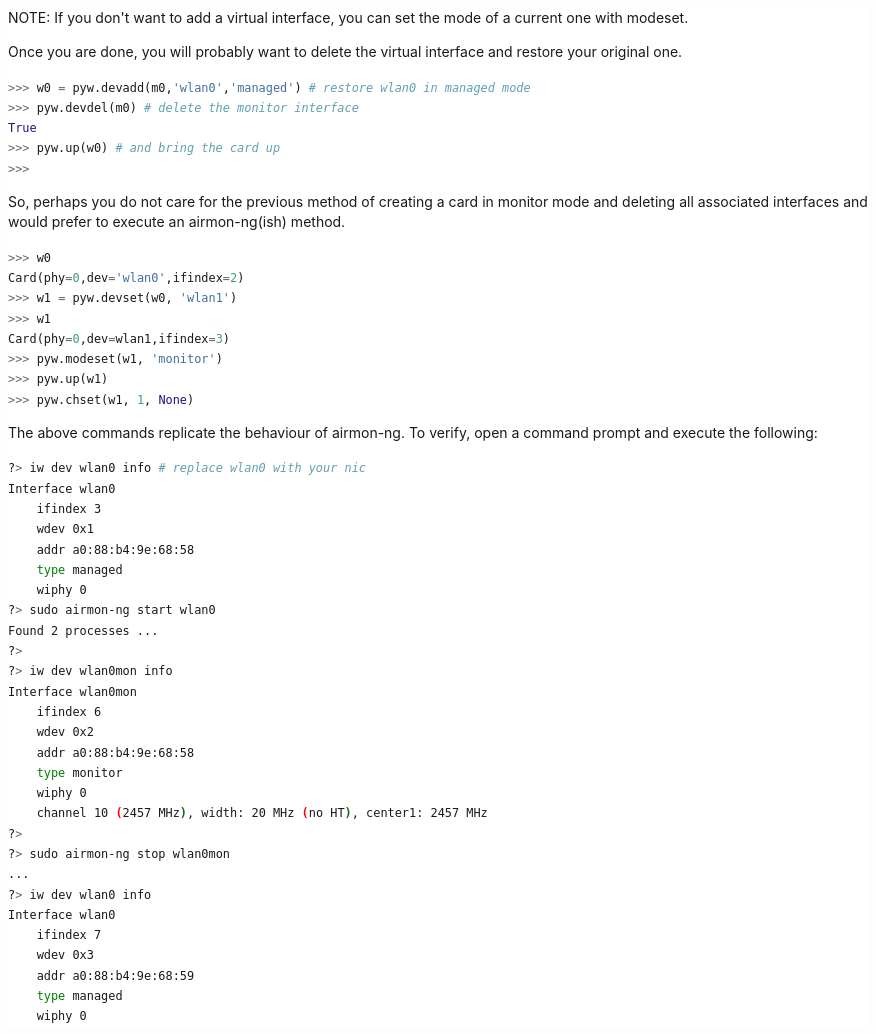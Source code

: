 NOTE: If you don't want to add a virtual interface, you can set the mode of a current
one with modeset.

Once you are done, you will probably want to delete the virtual interface and
restore your original one.

```python
>>> w0 = pyw.devadd(m0,'wlan0','managed') # restore wlan0 in managed mode
>>> pyw.devdel(m0) # delete the monitor interface
True
>>> pyw.up(w0) # and bring the card up
>>>
```

So, perhaps you do not care for the previous method of creating a card
in monitor mode and deleting all associated interfaces and would prefer 
to execute an airmon-ng(ish) method. 

```python
>>> w0
Card(phy=0,dev='wlan0',ifindex=2)
>>> w1 = pyw.devset(w0, 'wlan1')
>>> w1
Card(phy=0,dev=wlan1,ifindex=3)
>>> pyw.modeset(w1, 'monitor')
>>> pyw.up(w1)
>>> pyw.chset(w1, 1, None)
```

The above commands replicate the behaviour of airmon-ng. To verify, open a 
command prompt and execute the following:

```bash
?> iw dev wlan0 info # replace wlan0 with your nic
Interface wlan0
	ifindex 3
	wdev 0x1
	addr a0:88:b4:9e:68:58
	type managed
	wiphy 0
?> sudo airmon-ng start wlan0
Found 2 processes ...
?> 
?> iw dev wlan0mon info 
Interface wlan0mon
	ifindex 6
	wdev 0x2
	addr a0:88:b4:9e:68:58
	type monitor
	wiphy 0
	channel 10 (2457 MHz), width: 20 MHz (no HT), center1: 2457 MHz
?>
?> sudo airmon-ng stop wlan0mon
...
?> iw dev wlan0 info
Interface wlan0
	ifindex 7
	wdev 0x3
	addr a0:88:b4:9e:68:59
	type managed
	wiphy 0
```

